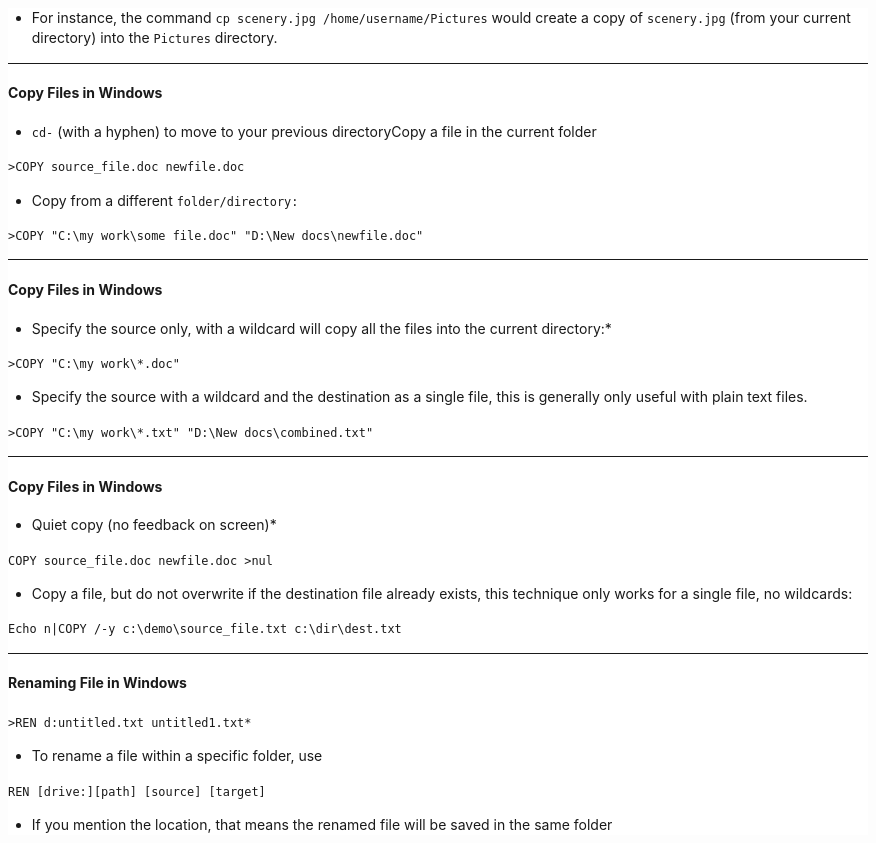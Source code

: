 - For instance, the command `cp scenery.jpg /home/username/Pictures` would create a copy of `scenery.jpg` (from your current directory) into the `Pictures` directory.

---

#### Copy Files in Windows

- `cd-` (with a hyphen) to move to your previous directoryCopy a file in the current folder

```
>COPY source_file.doc newfile.doc
```
- Copy from a different `folder/directory:`

```
>COPY "C:\my work\some file.doc" "D:\New docs\newfile.doc"
```
---

#### Copy Files in Windows

- Specify the source only, with a wildcard will copy all the files into the current directory:*

```
>COPY "C:\my work\*.doc"
```
- Specify the source with a wildcard and the destination as a single file, this is generally only useful with plain text files.

```
>COPY "C:\my work\*.txt" "D:\New docs\combined.txt"
```

---

#### Copy Files in Windows

- Quiet copy (no feedback on screen)*

```
COPY source_file.doc newfile.doc >nul
```
- Copy a file, but do not overwrite if the destination file already exists, this technique only works for a single file, no wildcards:

```
Echo n|COPY /-y c:\demo\source_file.txt c:\dir\dest.txt
```
---

#### Renaming File in Windows

```
>REN d:untitled.txt untitled1.txt*
```
- To rename a file within a specific folder, use 

```
REN [drive:][path] [source] [target]
```
- If you mention the location, that means the renamed file will be saved in the same folder
